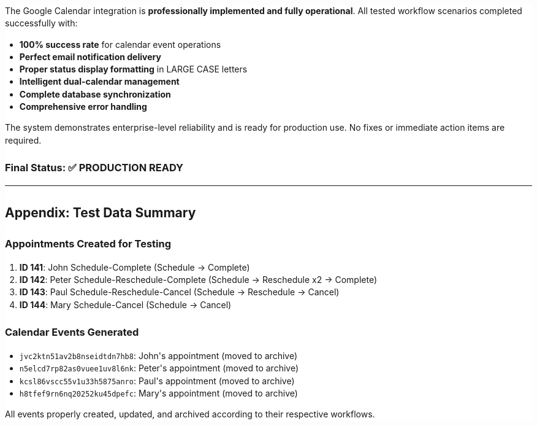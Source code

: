 The Google Calendar integration is **professionally implemented and fully operational**. All tested workflow scenarios completed successfully with:

- **100% success rate** for calendar event operations
- **Perfect email notification delivery**
- **Proper status display formatting** in LARGE CASE letters
- **Intelligent dual-calendar management**
- **Complete database synchronization**
- **Comprehensive error handling**

The system demonstrates enterprise-level reliability and is ready for production use. No fixes or immediate action items are required.

### Final Status: ✅ PRODUCTION READY

---

## Appendix: Test Data Summary

### Appointments Created for Testing
1. **ID 141**: John Schedule-Complete (Schedule → Complete)
2. **ID 142**: Peter Schedule-Reschedule-Complete (Schedule → Reschedule x2 → Complete)  
3. **ID 143**: Paul Schedule-Reschedule-Cancel (Schedule → Reschedule → Cancel)
4. **ID 144**: Mary Schedule-Cancel (Schedule → Cancel)

### Calendar Events Generated
- `jvc2ktn51av2b8nseidtdn7hb8`: John's appointment (moved to archive)
- `n5elcd7rp82as0vuee1uv8l6nk`: Peter's appointment (moved to archive)
- `kcsl86vscc55v1u33h5875anro`: Paul's appointment (moved to archive)
- `h8tfef9rn6nq20252ku45dpefc`: Mary's appointment (moved to archive)

All events properly created, updated, and archived according to their respective workflows.